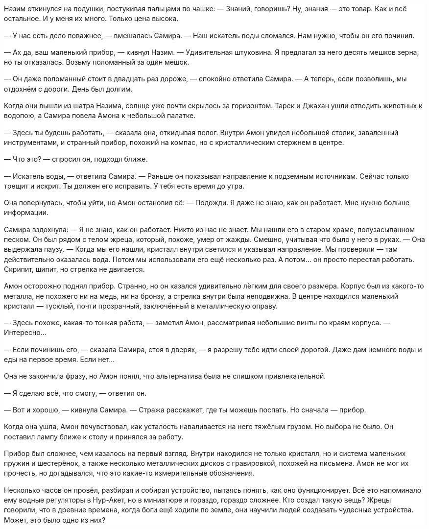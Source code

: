 Назим откинулся на подушки, постукивая пальцами по чашке: — Знаний, говоришь? Ну, знания — это товар. Как и всё остальное. И у меня их много. Только цена высока.

— У нас есть дело поважнее, — вмешалась Самира. — Наш искатель воды сломался. Нам нужно, чтобы он его починил.

— Ах да, ваш маленький прибор, — кивнул Назим. — Удивительная штуковина. Я предлагал за него десять мешков зерна, но ты отказалась. Возьму поломанный за один мешок.

— Он даже поломанный стоит в двадцать раз дороже, — спокойно ответила Самира. — А теперь, если позволишь, мы отдохнём с дороги. День был долгим.

Когда они вышли из шатра Назима, солнце уже почти скрылось за горизонтом. Тарек и Джахан ушли отводить животных к водопою, а Самира повела Амона к небольшой палатке.

— Здесь ты будешь работать, — сказала она, откидывая полог. Внутри Амон увидел небольшой столик, заваленный инструментами, и странный прибор, похожий на компас, но с кристаллическим стержнем в центре.

— Что это? — спросил он, подходя ближе.

— Искатель воды, — ответила Самира. — Раньше он показывал направление к подземным источникам. Сейчас только трещит и искрит. Ты должен его исправить. У тебя есть время до утра.

Она повернулась, чтобы уйти, но Амон остановил её: — Подожди. Я даже не знаю, как он работает. Мне нужно больше информации.

Самира вздохнула: — Я не знаю, как он работает. Никто из нас не знает. Мы нашли его в старом храме, полузасыпанном песком. Он был рядом с телом жреца, который, похоже, умер от жажды. Смешно, учитывая что было у него в руках.  — Она выдержала паузу. — Когда мы его нашли, кристалл внутри светился и указывал направление. Мы проверили — там действительно оказалась вода. Потом мы использовали его ещё несколько раз. А потом... он просто перестал работать. Скрипит, шипит, но стрелка не двигается.

Амон осторожно поднял прибор. Странно, но он казался удивительно лёгким для своего размера. Корпус был из какого-то металла, не похожего ни на медь, ни на бронзу, а стрелка внутри была неподвижна. В центре находился маленький кристалл — тусклый, почти прозрачный, заключённый в металлическую оправу.

— Здесь похоже, какая-то тонкая работа, — заметил Амон, рассматривая небольшие винты по краям корпуса. — Интересно...

— Если починишь его, — сказала Самира, стоя в дверях, — я разрешу тебе идти своей дорогой. Даже дам немного воды и еды на первое время. Если нет... 

Она не закончила фразу, но Амон понял, что альтернатива была не слишком привлекательной.

— Я сделаю всё, что смогу, — ответил он.

— Вот и хорошо, — кивнула Самира. — Стража расскажет, где ты можешь поспать. Но сначала — прибор.

Когда она ушла, Амон почувствовал, как усталость наваливается на него тяжёлым грузом. Но выбора не было. Он поставил лампу ближе к столу и принялся за работу.

Прибор был сложнее, чем казалось на первый взгляд. Внутри находился не только кристалл, но и система маленьких пружин и шестерёнок, а также несколько металлических дисков с гравировкой, похожей на письмена. Амон не мог их прочесть, но догадывался, что это какие-то измерительные обозначения.

Несколько часов он провёл, разбирая и собирая устройство, пытаясь понять, как оно функционирует. Всё это напоминало ему водные регуляторы в Нур-Акет, но в миниатюре и гораздо, гораздо сложнее. Кто создал такую вещь? Жрецы говорили, что в древние времена, когда боги ещё ходили по земле, они научили людей создавать чудесные устройства. Может, это было одно из них?
